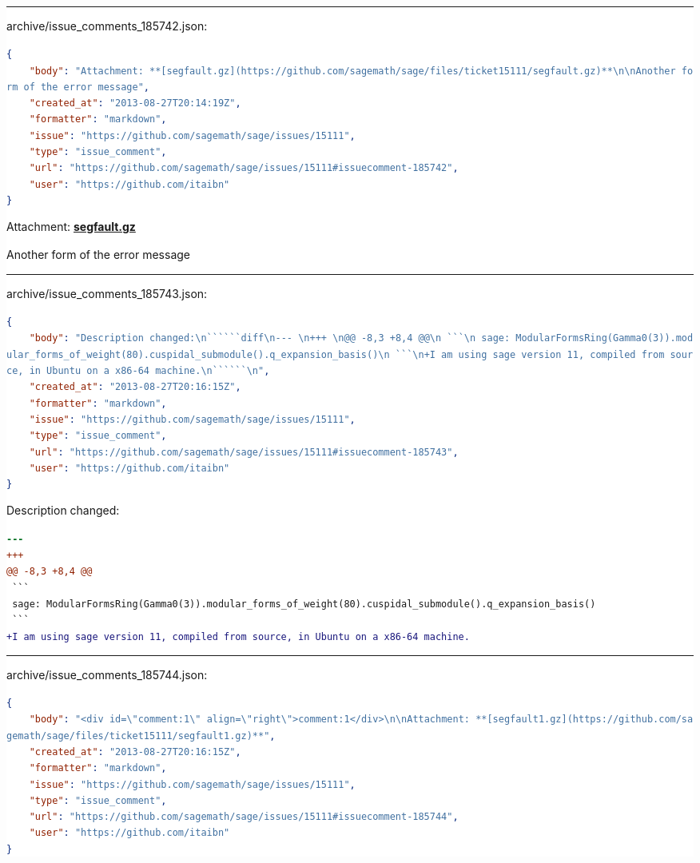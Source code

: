 
---

archive/issue_comments_185742.json:
```json
{
    "body": "Attachment: **[segfault.gz](https://github.com/sagemath/sage/files/ticket15111/segfault.gz)**\n\nAnother form of the error message",
    "created_at": "2013-08-27T20:14:19Z",
    "formatter": "markdown",
    "issue": "https://github.com/sagemath/sage/issues/15111",
    "type": "issue_comment",
    "url": "https://github.com/sagemath/sage/issues/15111#issuecomment-185742",
    "user": "https://github.com/itaibn"
}
```

Attachment: **[segfault.gz](https://github.com/sagemath/sage/files/ticket15111/segfault.gz)**

Another form of the error message



---

archive/issue_comments_185743.json:
```json
{
    "body": "Description changed:\n``````diff\n--- \n+++ \n@@ -8,3 +8,4 @@\n ```\n sage: ModularFormsRing(Gamma0(3)).modular_forms_of_weight(80).cuspidal_submodule().q_expansion_basis()\n ```\n+I am using sage version 11, compiled from source, in Ubuntu on a x86-64 machine.\n``````\n",
    "created_at": "2013-08-27T20:16:15Z",
    "formatter": "markdown",
    "issue": "https://github.com/sagemath/sage/issues/15111",
    "type": "issue_comment",
    "url": "https://github.com/sagemath/sage/issues/15111#issuecomment-185743",
    "user": "https://github.com/itaibn"
}
```

Description changed:
``````diff
--- 
+++ 
@@ -8,3 +8,4 @@
 ```
 sage: ModularFormsRing(Gamma0(3)).modular_forms_of_weight(80).cuspidal_submodule().q_expansion_basis()
 ```
+I am using sage version 11, compiled from source, in Ubuntu on a x86-64 machine.
``````




---

archive/issue_comments_185744.json:
```json
{
    "body": "<div id=\"comment:1\" align=\"right\">comment:1</div>\n\nAttachment: **[segfault1.gz](https://github.com/sagemath/sage/files/ticket15111/segfault1.gz)**",
    "created_at": "2013-08-27T20:16:15Z",
    "formatter": "markdown",
    "issue": "https://github.com/sagemath/sage/issues/15111",
    "type": "issue_comment",
    "url": "https://github.com/sagemath/sage/issues/15111#issuecomment-185744",
    "user": "https://github.com/itaibn"
}
```
